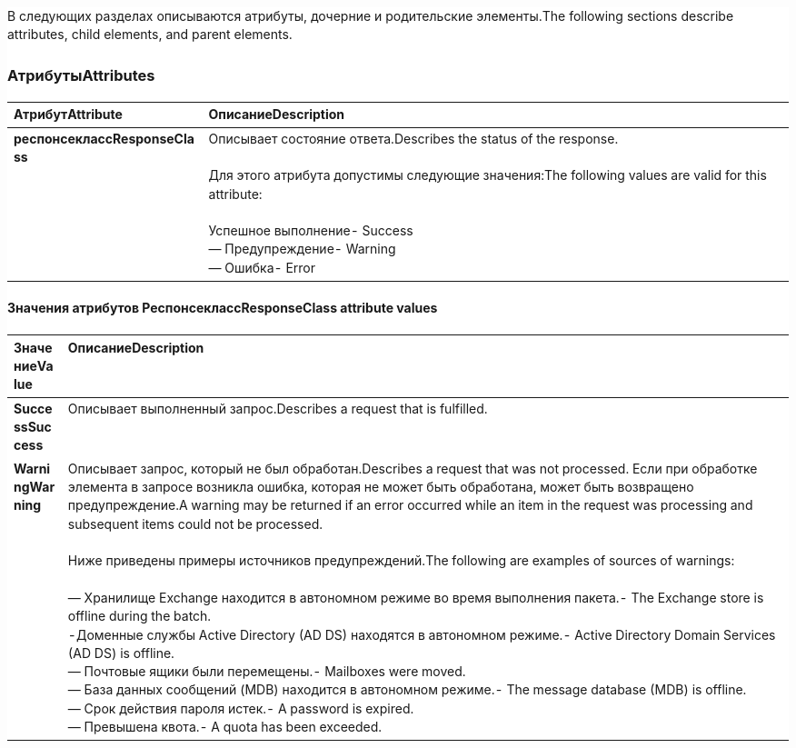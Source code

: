 <span data-ttu-id="cc4bb-107">В следующих разделах описываются атрибуты, дочерние и родительские элементы.</span><span class="sxs-lookup"><span data-stu-id="cc4bb-107">The following sections describe attributes, child elements, and parent elements.</span></span>
  
### <a name="attributes"></a><span data-ttu-id="cc4bb-108">Атрибуты</span><span class="sxs-lookup"><span data-stu-id="cc4bb-108">Attributes</span></span>

|<span data-ttu-id="cc4bb-109">**Атрибут**</span><span class="sxs-lookup"><span data-stu-id="cc4bb-109">**Attribute**</span></span>|<span data-ttu-id="cc4bb-110">**Описание**</span><span class="sxs-lookup"><span data-stu-id="cc4bb-110">**Description**</span></span>|
|:-----|:-----|
|<span data-ttu-id="cc4bb-111">**респонсекласс**</span><span class="sxs-lookup"><span data-stu-id="cc4bb-111">**ResponseClass**</span></span> <br/> | <span data-ttu-id="cc4bb-112">Описывает состояние ответа.</span><span class="sxs-lookup"><span data-stu-id="cc4bb-112">Describes the status of the response.</span></span><br/><br/> <span data-ttu-id="cc4bb-113">Для этого атрибута допустимы следующие значения:</span><span class="sxs-lookup"><span data-stu-id="cc4bb-113">The following values are valid for this attribute:</span></span>  <br/><br/><span data-ttu-id="cc4bb-114">Успешное выполнение</span><span class="sxs-lookup"><span data-stu-id="cc4bb-114">-  Success</span></span>  <br/><span data-ttu-id="cc4bb-115">— Предупреждение</span><span class="sxs-lookup"><span data-stu-id="cc4bb-115">-  Warning</span></span>  <br/><span data-ttu-id="cc4bb-116">— Ошибка</span><span class="sxs-lookup"><span data-stu-id="cc4bb-116">-  Error</span></span>  <br/> |
   
#### <a name="responseclass-attribute-values"></a><span data-ttu-id="cc4bb-117">Значения атрибутов Респонсекласс</span><span class="sxs-lookup"><span data-stu-id="cc4bb-117">ResponseClass attribute values</span></span>

|<span data-ttu-id="cc4bb-118">**Значение**</span><span class="sxs-lookup"><span data-stu-id="cc4bb-118">**Value**</span></span>|<span data-ttu-id="cc4bb-119">**Описание**</span><span class="sxs-lookup"><span data-stu-id="cc4bb-119">**Description**</span></span>|
|:-----|:-----|
|<span data-ttu-id="cc4bb-120">**Success**</span><span class="sxs-lookup"><span data-stu-id="cc4bb-120">**Success**</span></span> <br/> |<span data-ttu-id="cc4bb-121">Описывает выполненный запрос.</span><span class="sxs-lookup"><span data-stu-id="cc4bb-121">Describes a request that is fulfilled.</span></span>  <br/> |
|<span data-ttu-id="cc4bb-122">**Warning**</span><span class="sxs-lookup"><span data-stu-id="cc4bb-122">**Warning**</span></span> <br/> | <span data-ttu-id="cc4bb-123">Описывает запрос, который не был обработан.</span><span class="sxs-lookup"><span data-stu-id="cc4bb-123">Describes a request that was not processed.</span></span> <span data-ttu-id="cc4bb-124">Если при обработке элемента в запросе возникла ошибка, которая не может быть обработана, может быть возвращено предупреждение.</span><span class="sxs-lookup"><span data-stu-id="cc4bb-124">A warning may be returned if an error occurred while an item in the request was processing and subsequent items could not be processed.</span></span> <br/><br/><span data-ttu-id="cc4bb-125">Ниже приведены примеры источников предупреждений.</span><span class="sxs-lookup"><span data-stu-id="cc4bb-125">The following are examples of sources of warnings:</span></span> <br/> <br/><span data-ttu-id="cc4bb-126">— Хранилище Exchange находится в автономном режиме во время выполнения пакета.</span><span class="sxs-lookup"><span data-stu-id="cc4bb-126">-  The Exchange store is offline during the batch.</span></span>  <br/><span data-ttu-id="cc4bb-127">-Доменные службы Active Directory (AD DS) находятся в автономном режиме.</span><span class="sxs-lookup"><span data-stu-id="cc4bb-127">-  Active Directory Domain Services (AD DS) is offline.</span></span>  <br/><span data-ttu-id="cc4bb-128">— Почтовые ящики были перемещены.</span><span class="sxs-lookup"><span data-stu-id="cc4bb-128">-  Mailboxes were moved.</span></span>  <br/><span data-ttu-id="cc4bb-129">— База данных сообщений (MDB) находится в автономном режиме.</span><span class="sxs-lookup"><span data-stu-id="cc4bb-129">-  The message database (MDB) is offline.</span></span>  <br/><span data-ttu-id="cc4bb-130">— Срок действия пароля истек.</span><span class="sxs-lookup"><span data-stu-id="cc4bb-130">-  A password is expired.</span></span>  <br/><span data-ttu-id="cc4bb-131">— Превышена квота.</span><span class="sxs-lookup"><span data-stu-id="cc4bb-131">-  A quota has been exceeded.</span></span>  <br/> |